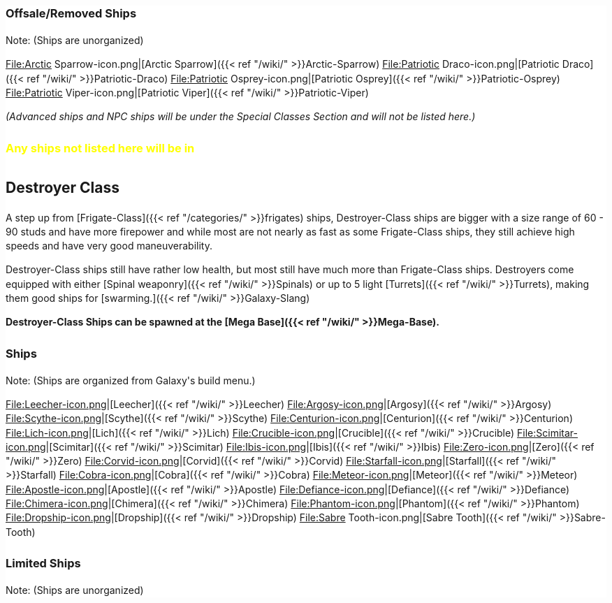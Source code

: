 ### Offsale/Removed Ships 

Note: (Ships are unorganized)

<File:Arctic> Sparrow-icon.png|[Arctic Sparrow]({{< ref "/wiki/" >}}Arctic-Sparrow) <File:Patriotic> Draco-icon.png|[Patriotic Draco]({{< ref "/wiki/" >}}Patriotic-Draco) <File:Patriotic> Osprey-icon.png|[Patriotic Osprey]({{< ref "/wiki/" >}}Patriotic-Osprey) <File:Patriotic> Viper-icon.png|[Patriotic Viper]({{< ref "/wiki/" >}}Patriotic-Viper)

_(Advanced ships and NPC ships will be under the Special Classes Section and will not be listed here.)_

### **<span style="color:yellow">Any ships not listed here will be in</span>** 

</div>
</div>
<div class="tococolours mw-collapsible mw-collapsed">

## Destroyer Class 

<div class="mw-collapsible-content">

A step up from [Frigate-Class]({{< ref "/categories/" >}}frigates) ships, Destroyer-Class ships are bigger with a size range of 60 - 90 studs and have more firepower and while most are not nearly as fast as some Frigate-Class ships, they still achieve high speeds and have very good maneuverability.

Destroyer-Class ships still have rather low health, but most still have much more than Frigate-Class ships. Destroyers come equipped with either [Spinal weaponry]({{< ref "/wiki/" >}}Spinals) or up to 5 light [Turrets]({{< ref "/wiki/" >}}Turrets), making them good ships for [swarming.]({{< ref "/wiki/" >}}Galaxy-Slang)

**Destroyer-Class Ships can be spawned at the [Mega Base]({{< ref "/wiki/" >}}Mega-Base).**

### Ships 

Note: (Ships are organized from Galaxy's build menu.)

<File:Leecher-icon.png>|[Leecher]({{< ref "/wiki/" >}}Leecher) <File:Argosy-icon.png>|[Argosy]({{< ref "/wiki/" >}}Argosy) <File:Scythe-icon.png>|[Scythe]({{< ref "/wiki/" >}}Scythe) <File:Centurion-icon.png>|[Centurion]({{< ref "/wiki/" >}}Centurion) <File:Lich-icon.png>|[Lich]({{< ref "/wiki/" >}}Lich) <File:Crucible-icon.png>|[Crucible]({{< ref "/wiki/" >}}Crucible) <File:Scimitar-icon.png>|[Scimitar]({{< ref "/wiki/" >}}Scimitar) <File:Ibis-icon.png>|[Ibis]({{< ref "/wiki/" >}}Ibis) <File:Zero-icon.png>|[Zero]({{< ref "/wiki/" >}}Zero) <File:Corvid-icon.png>|[Corvid]({{< ref "/wiki/" >}}Corvid) <File:Starfall-icon.png>|[Starfall]({{< ref "/wiki/" >}}Starfall) <File:Cobra-icon.png>|[Cobra]({{< ref "/wiki/" >}}Cobra) <File:Meteor-icon.png>|[Meteor]({{< ref "/wiki/" >}}Meteor) <File:Apostle-icon.png>|[Apostle]({{< ref "/wiki/" >}}Apostle) <File:Defiance-icon.png>|[Defiance]({{< ref "/wiki/" >}}Defiance) <File:Chimera-icon.png>|[Chimera]({{< ref "/wiki/" >}}Chimera) <File:Phantom-icon.png>|[Phantom]({{< ref "/wiki/" >}}Phantom) <File:Dropship-icon.png>|[Dropship]({{< ref "/wiki/" >}}Dropship) <File:Sabre> Tooth-icon.png|[Sabre Tooth]({{< ref "/wiki/" >}}Sabre-Tooth)

### Limited Ships 

Note: (Ships are unorganized)
